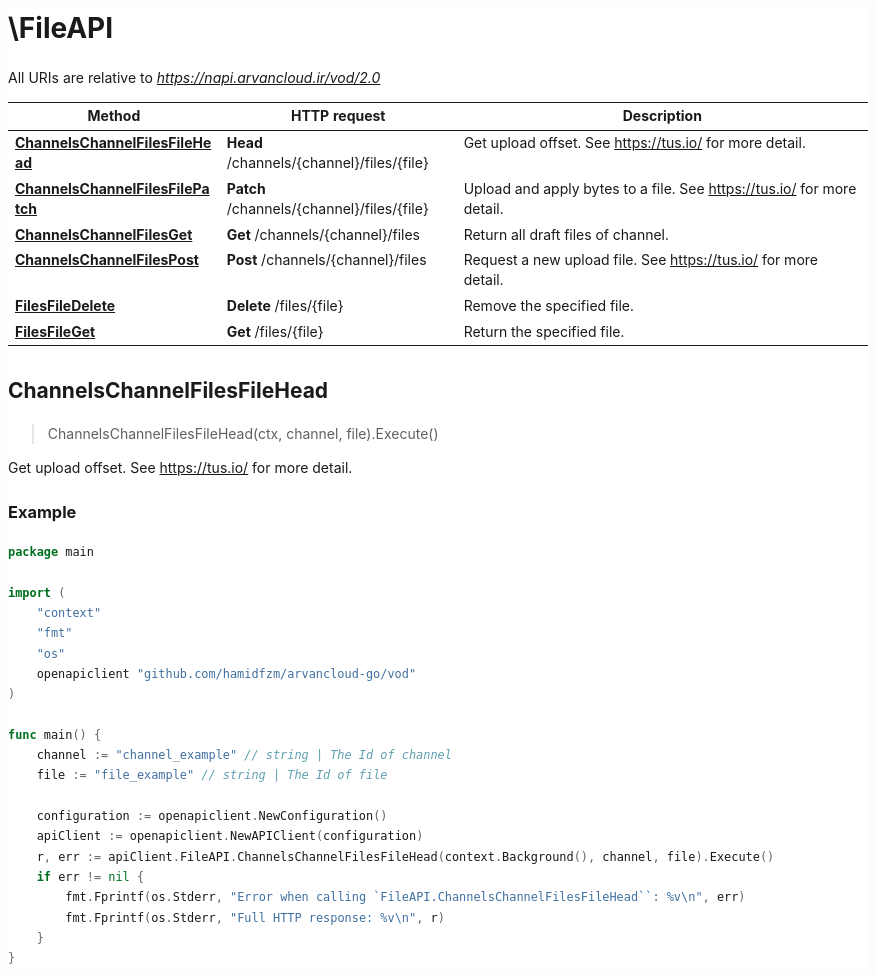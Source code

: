 # \FileAPI

All URIs are relative to *https://napi.arvancloud.ir/vod/2.0*

Method | HTTP request | Description
------------- | ------------- | -------------
[**ChannelsChannelFilesFileHead**](FileAPI.md#ChannelsChannelFilesFileHead) | **Head** /channels/{channel}/files/{file} | Get upload offset. See https://tus.io/ for more detail.
[**ChannelsChannelFilesFilePatch**](FileAPI.md#ChannelsChannelFilesFilePatch) | **Patch** /channels/{channel}/files/{file} | Upload and apply bytes to a file. See https://tus.io/ for more detail.
[**ChannelsChannelFilesGet**](FileAPI.md#ChannelsChannelFilesGet) | **Get** /channels/{channel}/files | Return all draft files of channel.
[**ChannelsChannelFilesPost**](FileAPI.md#ChannelsChannelFilesPost) | **Post** /channels/{channel}/files | Request a new upload file. See https://tus.io/ for more detail.
[**FilesFileDelete**](FileAPI.md#FilesFileDelete) | **Delete** /files/{file} | Remove the specified file.
[**FilesFileGet**](FileAPI.md#FilesFileGet) | **Get** /files/{file} | Return the specified file.



## ChannelsChannelFilesFileHead

> ChannelsChannelFilesFileHead(ctx, channel, file).Execute()

Get upload offset. See https://tus.io/ for more detail.

### Example

```go
package main

import (
    "context"
    "fmt"
    "os"
    openapiclient "github.com/hamidfzm/arvancloud-go/vod"
)

func main() {
    channel := "channel_example" // string | The Id of channel
    file := "file_example" // string | The Id of file

    configuration := openapiclient.NewConfiguration()
    apiClient := openapiclient.NewAPIClient(configuration)
    r, err := apiClient.FileAPI.ChannelsChannelFilesFileHead(context.Background(), channel, file).Execute()
    if err != nil {
        fmt.Fprintf(os.Stderr, "Error when calling `FileAPI.ChannelsChannelFilesFileHead``: %v\n", err)
        fmt.Fprintf(os.Stderr, "Full HTTP response: %v\n", r)
    }
}
```
